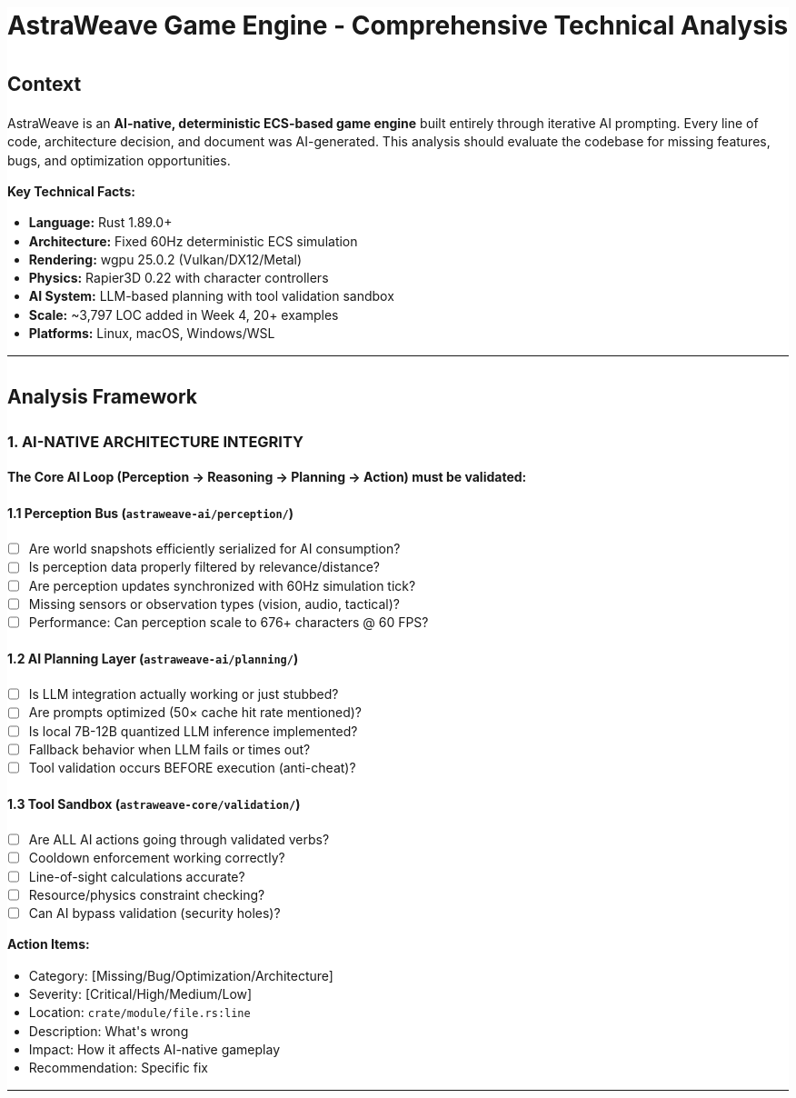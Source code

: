 # AstraWeave Game Engine - Comprehensive Technical Analysis

## Context
AstraWeave is an **AI-native, deterministic ECS-based game engine** built entirely through iterative AI prompting. Every line of code, architecture decision, and document was AI-generated. This analysis should evaluate the codebase for missing features, bugs, and optimization opportunities.

**Key Technical Facts:**
- **Language:** Rust 1.89.0+
- **Architecture:** Fixed 60Hz deterministic ECS simulation
- **Rendering:** wgpu 25.0.2 (Vulkan/DX12/Metal)
- **Physics:** Rapier3D 0.22 with character controllers
- **AI System:** LLM-based planning with tool validation sandbox
- **Scale:** ~3,797 LOC added in Week 4, 20+ examples
- **Platforms:** Linux, macOS, Windows/WSL

---

## Analysis Framework

### 1. AI-NATIVE ARCHITECTURE INTEGRITY

**The Core AI Loop (Perception → Reasoning → Planning → Action) must be validated:**

#### 1.1 Perception Bus (`astraweave-ai/perception/`)
- [ ] Are world snapshots efficiently serialized for AI consumption?
- [ ] Is perception data properly filtered by relevance/distance?
- [ ] Are perception updates synchronized with 60Hz simulation tick?
- [ ] Missing sensors or observation types (vision, audio, tactical)?
- [ ] Performance: Can perception scale to 676+ characters @ 60 FPS?

#### 1.2 AI Planning Layer (`astraweave-ai/planning/`)
- [ ] Is LLM integration actually working or just stubbed?
- [ ] Are prompts optimized (50× cache hit rate mentioned)?
- [ ] Is local 7B-12B quantized LLM inference implemented?
- [ ] Fallback behavior when LLM fails or times out?
- [ ] Tool validation occurs BEFORE execution (anti-cheat)?

#### 1.3 Tool Sandbox (`astraweave-core/validation/`)
- [ ] Are ALL AI actions going through validated verbs?
- [ ] Cooldown enforcement working correctly?
- [ ] Line-of-sight calculations accurate?
- [ ] Resource/physics constraint checking?
- [ ] Can AI bypass validation (security holes)?

**Action Items:**
- Category: [Missing/Bug/Optimization/Architecture]
- Severity: [Critical/High/Medium/Low]
- Location: `crate/module/file.rs:line`
- Description: What's wrong
- Impact: How it affects AI-native gameplay
- Recommendation: Specific fix

---